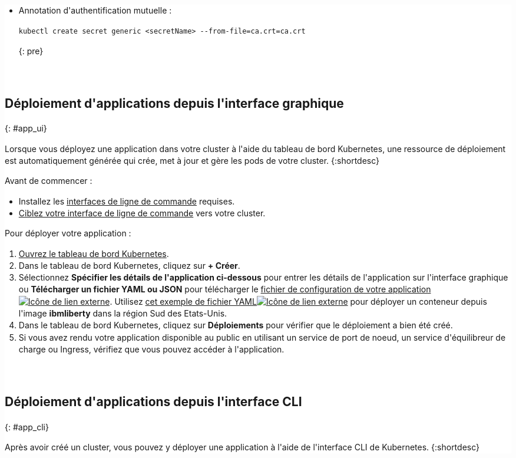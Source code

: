    - Annotation d'authentification mutuelle :

     ```
     kubectl create secret generic <secretName> --from-file=ca.crt=ca.crt
     ```
     {: pre}

<br />





## Déploiement d'applications depuis l'interface graphique
{: #app_ui}

Lorsque vous déployez une application dans votre cluster à l'aide du tableau de bord Kubernetes, une ressource de déploiement est automatiquement générée qui crée, met à jour et gère les pods de votre cluster.
{:shortdesc}

Avant de commencer :

-   Installez les
[interfaces de ligne de
commande](cs_cli_install.html#cs_cli_install) requises.
-   [Ciblez votre interface de ligne de commande](cs_cli_install.html#cs_cli_configure) vers votre cluster.

Pour déployer votre application :

1.  [Ouvrez le tableau de bord Kubernetes](#cli_dashboard).
2.  Dans le tableau de bord Kubernetes, cliquez sur **+ Créer**.
3.  Sélectionnez **Spécifier les détails de l'application ci-dessous** pour entrer les détails de l'application sur l'interface graphique ou **Télécharger un fichier YAML ou JSON** pour télécharger le [fichier de configuration de votre application ![Icône de lien externe](../icons/launch-glyph.svg "Icône de lien externe")](https://kubernetes.io/docs/tasks/inject-data-application/define-environment-variable-container/). Utilisez [cet exemple de fichier YAML![Icône de lien externe](../icons/launch-glyph.svg "Icône de lien externe")](https://github.com/IBM-Bluemix/kube-samples/blob/master/deploy-apps-clusters/deploy-ibmliberty.yaml) pour déployer un conteneur depuis l'image **ibmliberty** dans la région Sud des Etats-Unis.
4.  Dans le tableau de bord Kubernetes, cliquez sur **Déploiements** pour vérifier que le déploiement a bien été créé.
5.  Si vous avez rendu votre application disponible au public en utilisant un service de port de noeud, un service d'équilibreur de charge ou Ingress, vérifiez que vous pouvez accéder à l'application.

<br />


## Déploiement d'applications depuis l'interface CLI
{: #app_cli}

Après avoir créé un cluster, vous pouvez y déployer une application à l'aide de l'interface CLI de Kubernetes.
{:shortdesc}
